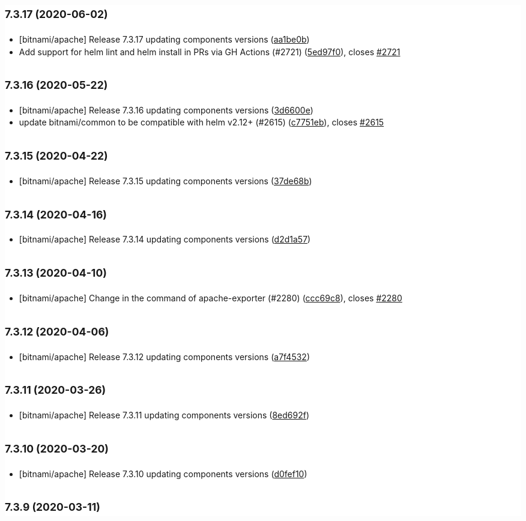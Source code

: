 ## <small>7.3.17 (2020-06-02)</small>

* [bitnami/apache] Release 7.3.17 updating components versions ([aa1be0b](https://github.com/bitnami/charts/commit/aa1be0bb507f22619af156aa7a35cfcb09b0c5a7))
* Add support for helm lint and helm install in PRs via GH Actions (#2721) ([5ed97f0](https://github.com/bitnami/charts/commit/5ed97f0c1ab49e7c7c3af81b888f41f50a7cfbab)), closes [#2721](https://github.com/bitnami/charts/issues/2721)

## <small>7.3.16 (2020-05-22)</small>

* [bitnami/apache] Release 7.3.16 updating components versions ([3d6600e](https://github.com/bitnami/charts/commit/3d6600e3e9815f3c7c8488b77cedf35557770192))
* update bitnami/common to be compatible with helm v2.12+ (#2615) ([c7751eb](https://github.com/bitnami/charts/commit/c7751eb5764e468e1854b58a1b8491d2b13e0a4a)), closes [#2615](https://github.com/bitnami/charts/issues/2615)

## <small>7.3.15 (2020-04-22)</small>

* [bitnami/apache] Release 7.3.15 updating components versions ([37de68b](https://github.com/bitnami/charts/commit/37de68bdd159bd2b804bdbf2933c4eb3556ab0ca))

## <small>7.3.14 (2020-04-16)</small>

* [bitnami/apache] Release 7.3.14 updating components versions ([d2d1a57](https://github.com/bitnami/charts/commit/d2d1a5755ade912e32228ce0811f42a18b87700a))

## <small>7.3.13 (2020-04-10)</small>

* [bitnami/apache] Change in the command of apache-exporter  (#2280) ([ccc69c8](https://github.com/bitnami/charts/commit/ccc69c8e2a9babfdd9782eea9638cfdcb181bea5)), closes [#2280](https://github.com/bitnami/charts/issues/2280)

## <small>7.3.12 (2020-04-06)</small>

* [bitnami/apache] Release 7.3.12 updating components versions ([a7f4532](https://github.com/bitnami/charts/commit/a7f4532fc6bd4a6ad01694761e6351339ea1db7d))

## <small>7.3.11 (2020-03-26)</small>

* [bitnami/apache] Release 7.3.11 updating components versions ([8ed692f](https://github.com/bitnami/charts/commit/8ed692f51b4277a9175379a9adfe1e22ea709aec))

## <small>7.3.10 (2020-03-20)</small>

* [bitnami/apache] Release 7.3.10 updating components versions ([d0fef10](https://github.com/bitnami/charts/commit/d0fef1004639123b97bfbdf6f12e28dcb924c503))

## <small>7.3.9 (2020-03-11)</small>
